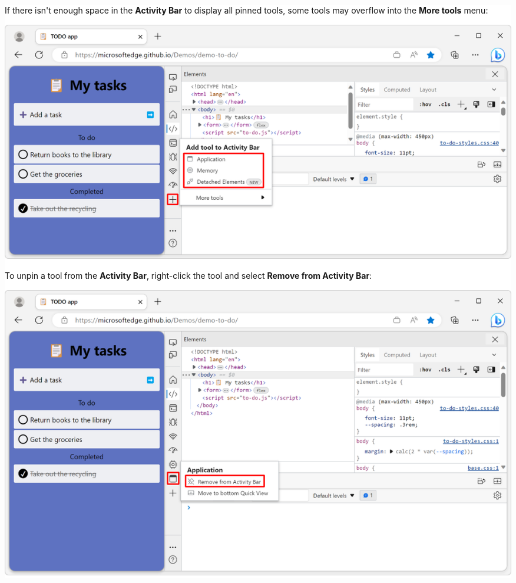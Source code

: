 If there isn't enough space in the **Activity Bar** to display all pinned tools, some tools may overflow into the **More tools** menu:

![The More tools menu, showing some pinned tools that couldn't fit in the Activity Bar](./focus-mode-images/overflow-tools.png)

To unpin a tool from the **Activity Bar**, right-click the tool and select **Remove from Activity Bar**:

![The right-click menu to unpin tools from the Activity bar](./focus-mode-images/remove-tool.png)
